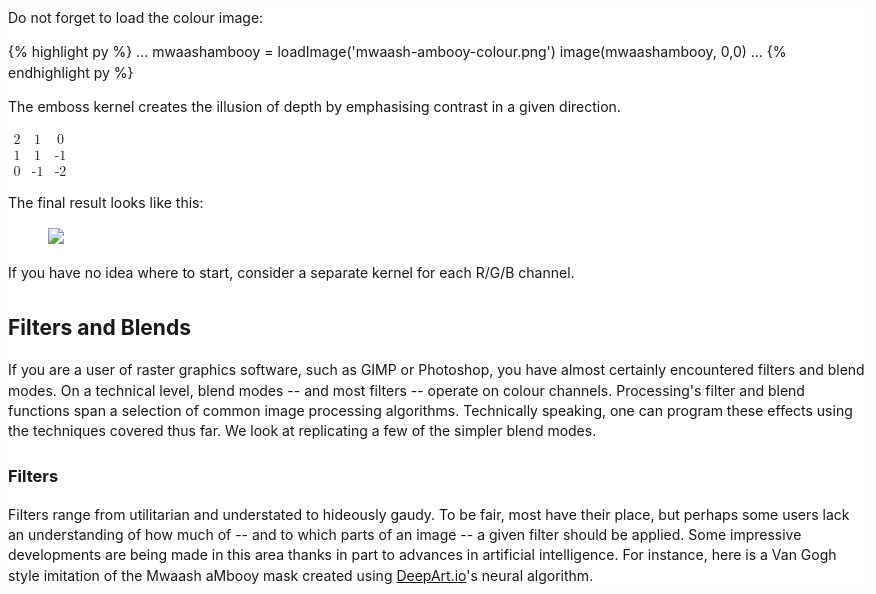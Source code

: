 Do not forget to load the colour image:

{% highlight py %}
...
mwaashambooy = loadImage('mwaash-ambooy-colour.png')
image(mwaashambooy, 0,0)
...
{% endhighlight py %}

The emboss kernel creates the illusion of depth by emphasising contrast in a given direction.

<math>
  <mfenced open="[" close="]">
    <mtable>
      <mtr>
        <mtd><mn>2</mn></mtd>
        <mtd><mn>1</mn></mtd>
        <mtd><mn>0</mn></mtd>
      </mtr>
      <mtr>
        <mtd><mn>1</mn></mtd>
        <mtd><mn>1</mn></mtd>
        <mtd><mn>-1</mn></mtd>
      </mtr>
      <mtr>
        <mtd><mn>0</mn></mtd>
        <mtd><mn>-1</mn></mtd>
        <mtd><mn>-2</mn></mtd>
      </mtr>
    </mtable>
  </mfenced>
</math>

The final result looks like this:

<figure>
  <img src="{{ site.url }}/img/pitl06/image-kernels-mwaashambooy-kernel-emboss-colour.png" class="fullwidth" />
</figure>

If you have no idea where to start, consider a separate kernel for each R/G/B channel.

## Filters and Blends

If you are a user of raster graphics software, such as GIMP or Photoshop, you have almost certainly encountered filters and blend modes. On a technical level, blend modes -- and most filters -- operate on colour channels. Processing's filter and blend functions span a selection of common image processing algorithms. Technically speaking, one can program these effects using the techniques covered thus far. We look at replicating a few of the simpler blend modes.

### Filters

Filters range from utilitarian and understated to hideously gaudy. To be fair, most have their place, but perhaps some users lack an understanding of how much of -- and to which parts of an image -- a given filter should be applied. Some impressive developments are being made in this area thanks in part to advances in artificial intelligence. For instance, here is a Van Gogh style imitation of the Mwaash aMbooy mask created using [DeepArt.io](https://deepart.io/)'s neural algorithm.
